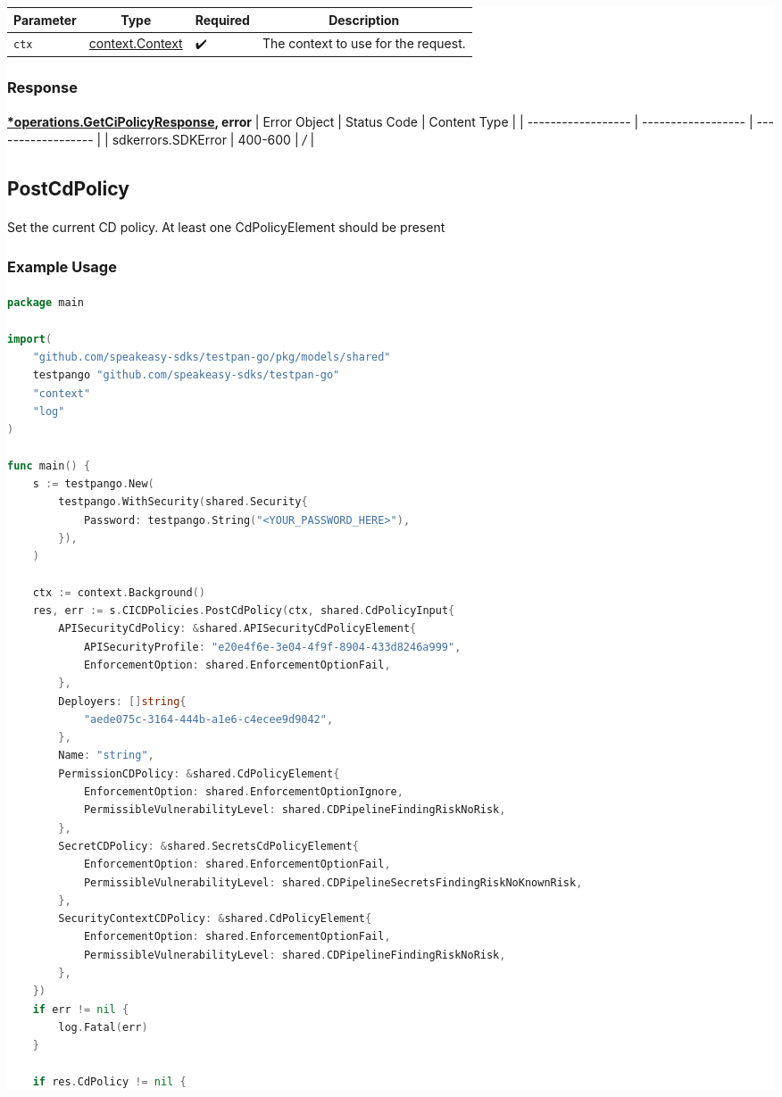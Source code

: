 | Parameter                                             | Type                                                  | Required                                              | Description                                           |
| ----------------------------------------------------- | ----------------------------------------------------- | ----------------------------------------------------- | ----------------------------------------------------- |
| `ctx`                                                 | [context.Context](https://pkg.go.dev/context#Context) | :heavy_check_mark:                                    | The context to use for the request.                   |


### Response

**[*operations.GetCiPolicyResponse](../../pkg/models/operations/getcipolicyresponse.md), error**
| Error Object       | Status Code        | Content Type       |
| ------------------ | ------------------ | ------------------ |
| sdkerrors.SDKError | 400-600            | */*                |

## PostCdPolicy

Set the current CD policy. At least one CdPolicyElement should be present

### Example Usage

```go
package main

import(
	"github.com/speakeasy-sdks/testpan-go/pkg/models/shared"
	testpango "github.com/speakeasy-sdks/testpan-go"
	"context"
	"log"
)

func main() {
    s := testpango.New(
        testpango.WithSecurity(shared.Security{
            Password: testpango.String("<YOUR_PASSWORD_HERE>"),
        }),
    )

    ctx := context.Background()
    res, err := s.CICDPolicies.PostCdPolicy(ctx, shared.CdPolicyInput{
        APISecurityCdPolicy: &shared.APISecurityCdPolicyElement{
            APISecurityProfile: "e20e4f6e-3e04-4f9f-8904-433d8246a999",
            EnforcementOption: shared.EnforcementOptionFail,
        },
        Deployers: []string{
            "aede075c-3164-444b-a1e6-c4ecee9d9042",
        },
        Name: "string",
        PermissionCDPolicy: &shared.CdPolicyElement{
            EnforcementOption: shared.EnforcementOptionIgnore,
            PermissibleVulnerabilityLevel: shared.CDPipelineFindingRiskNoRisk,
        },
        SecretCDPolicy: &shared.SecretsCdPolicyElement{
            EnforcementOption: shared.EnforcementOptionFail,
            PermissibleVulnerabilityLevel: shared.CDPipelineSecretsFindingRiskNoKnownRisk,
        },
        SecurityContextCDPolicy: &shared.CdPolicyElement{
            EnforcementOption: shared.EnforcementOptionFail,
            PermissibleVulnerabilityLevel: shared.CDPipelineFindingRiskNoRisk,
        },
    })
    if err != nil {
        log.Fatal(err)
    }

    if res.CdPolicy != nil {
```